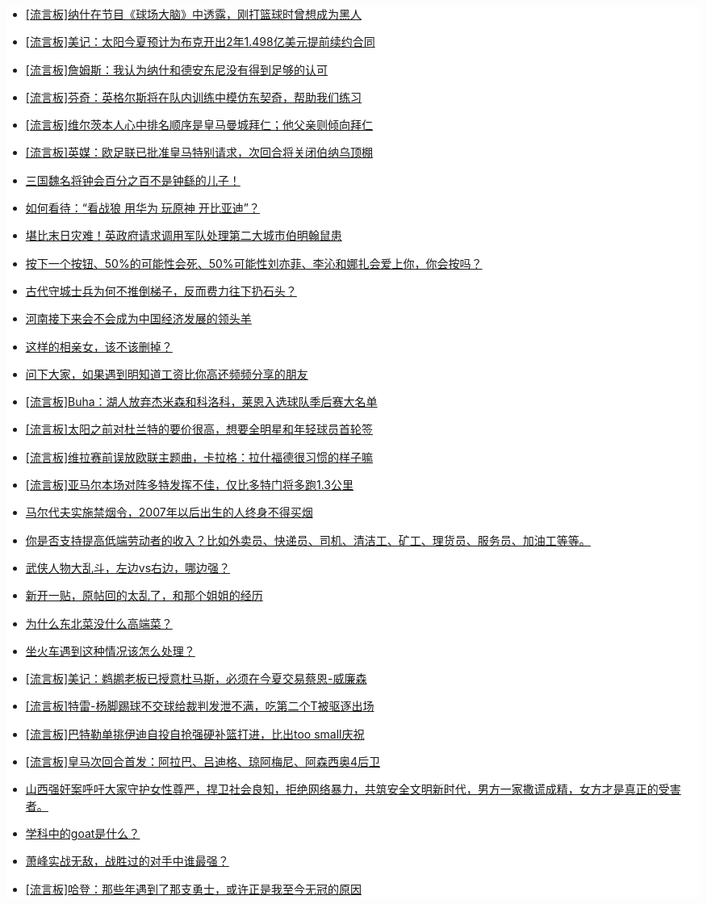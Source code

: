 + [[流言板]纳什在节目《球场大脑》中透露，刚打篮球时曾想成为黑人](https://bbs.hupu.com/631850971.html)

+ [[流言板]美记：太阳今夏预计为布克开出2年1.498亿美元提前续约合同](https://bbs.hupu.com/631852055.html)

+ [[流言板]詹姆斯：我认为纳什和德安东尼没有得到足够的认可](https://bbs.hupu.com/631850808.html)

+ [[流言板]芬奇：英格尔斯将在队内训练中模仿东契奇，帮助我们练习](https://bbs.hupu.com/631850825.html)

+ [[流言板]维尔茨本人心中排名顺序是皇马曼城拜仁；他父亲则倾向拜仁](https://bbs.hupu.com/631851313.html)

+ [[流言板]英媒：欧足联已批准皇马特别请求，次回合将关闭伯纳乌顶棚](https://bbs.hupu.com/631849251.html)

+ [三国魏名将钟会百分之百不是钟繇的儿子！](https://bbs.hupu.com/631850950.html)

+ [如何看待：“看战狼 用华为 玩原神 开比亚迪”？](https://bbs.hupu.com/631852315.html)

+ [堪比末日灾难！英政府请求调用军队处理第二大城市伯明翰鼠患](https://bbs.hupu.com/631851003.html)

+ [按下一个按钮、50%的可能性会死、50%可能性刘亦菲、李沁和娜扎会爱上你，你会按吗？](https://bbs.hupu.com/631851852.html)

+ [古代守城士兵为何不推倒梯子，反而费力往下扔石头？](https://bbs.hupu.com/631850480.html)

+ [河南接下来会不会成为中国经济发展的领头羊](https://bbs.hupu.com/631851244.html)

+ [这样的相亲女，该不该删掉？](https://bbs.hupu.com/631850708.html)

+ [问下大家，如果遇到明知道工资比你高还频频分享的朋友](https://bbs.hupu.com/631851483.html)

+ [[流言板]Buha：湖人放弃杰米森和科洛科，莱恩入选球队季后赛大名单](https://bbs.hupu.com/631853311.html)

+ [[流言板]太阳之前对杜兰特的要价很高，想要全明星和年轻球员首轮签](https://bbs.hupu.com/631852726.html)

+ [[流言板]维拉赛前误放欧联主题曲，卡拉格：拉什福德很习惯的样子嘛](https://bbs.hupu.com/631851200.html)

+ [[流言板]亚马尔本场对阵多特发挥不佳，仅比多特门将多跑1.3公里](https://bbs.hupu.com/631852604.html)

+ [马尔代夫实施禁烟令，2007年以后出生的人终身不得买烟](https://bbs.hupu.com/631851587.html)

+ [你是否支持提高低端劳动者的收入？比如外卖员、快递员、司机、清洁工、矿工、理货员、服务员、加油工等等。](https://bbs.hupu.com/631852980.html)

+ [武侠人物大乱斗，左边vs右边，哪边强？](https://bbs.hupu.com/631852890.html)

+ [新开一贴，原帖回的太乱了，和那个姐姐的经历](https://bbs.hupu.com/631853268.html)

+ [为什么东北菜没什么高端菜？](https://bbs.hupu.com/631854258.html)

+ [坐火车遇到这种情况该怎么处理？](https://bbs.hupu.com/631853957.html)

+ [[流言板]美记：鹈鹕老板已授意杜马斯，必须在今夏交易蔡恩-威廉森](https://bbs.hupu.com/631856043.html)

+ [[流言板]特雷-杨脚踢球不交球给裁判发泄不满，吃第二个T被驱逐出场](https://bbs.hupu.com/631855030.html)

+ [[流言板]巴特勒单挑伊迪自投自抢强硬补篮打进，比出too small庆祝](https://bbs.hupu.com/631857101.html)

+ [[流言板]皇马次回合首发：阿拉巴、吕迪格、琼阿梅尼、阿森西奥4后卫](https://bbs.hupu.com/631850965.html)

+ [山西强奸案呼吁大家守护女性尊严，捍卫社会良知，拒绝网络暴力，共筑安全文明新时代，男方一家撒谎成精，女方才是真正的受害者。](https://bbs.hupu.com/631857489.html)

+ [学科中的goat是什么？](https://bbs.hupu.com/631854238.html)

+ [萧峰实战无敌，战胜过的对手中谁最强？](https://bbs.hupu.com/631854996.html)

+ [[流言板]哈登：那些年遇到了那支勇士，或许正是我至今无冠的原因](https://bbs.hupu.com/631858211.html)
